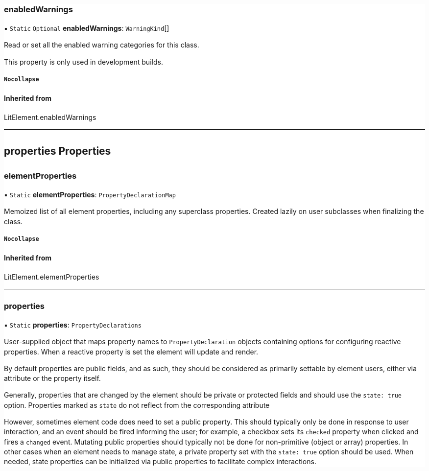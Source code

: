 ### enabledWarnings

▪ `Static` `Optional` **enabledWarnings**: `WarningKind`[]

Read or set all the enabled warning categories for this class.

This property is only used in development builds.

**`Nocollapse`**

#### Inherited from

LitElement.enabledWarnings

___

## properties Properties

### elementProperties

▪ `Static` **elementProperties**: `PropertyDeclarationMap`

Memoized list of all element properties, including any superclass properties.
Created lazily on user subclasses when finalizing the class.

**`Nocollapse`**

#### Inherited from

LitElement.elementProperties

___

### properties

▪ `Static` **properties**: `PropertyDeclarations`

User-supplied object that maps property names to `PropertyDeclaration`
objects containing options for configuring reactive properties. When
a reactive property is set the element will update and render.

By default properties are public fields, and as such, they should be
considered as primarily settable by element users, either via attribute or
the property itself.

Generally, properties that are changed by the element should be private or
protected fields and should use the `state: true` option. Properties
marked as `state` do not reflect from the corresponding attribute

However, sometimes element code does need to set a public property. This
should typically only be done in response to user interaction, and an event
should be fired informing the user; for example, a checkbox sets its
`checked` property when clicked and fires a `changed` event. Mutating
public properties should typically not be done for non-primitive (object or
array) properties. In other cases when an element needs to manage state, a
private property set with the `state: true` option should be used. When
needed, state properties can be initialized via public properties to
facilitate complex interactions.
